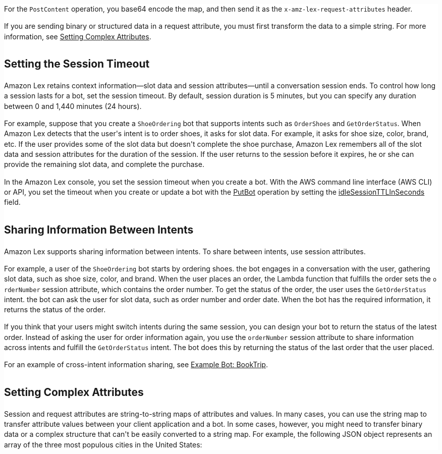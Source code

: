 For the `PostContent` operation, you base64 encode the map, and then send it as the `x-amz-lex-request-attributes` header\.

If you are sending binary or structured data in a request attribute, you must first transform the data to a simple string\. For more information, see [Setting Complex Attributes](#context-mgmt-complex-attributes)\.

## Setting the Session Timeout<a name="context-mgmt-session-timeout"></a>

Amazon Lex retains context information—slot data and session attributes—until a conversation session ends\. To control how long a session lasts for a bot, set the session timeout\. By default, session duration is 5 minutes, but you can specify any duration between 0 and 1,440 minutes \(24 hours\)\. 

For example, suppose that you create a `ShoeOrdering` bot that supports intents such as `OrderShoes` and `GetOrderStatus`\. When Amazon Lex detects that the user's intent is to order shoes, it asks for slot data\. For example, it asks for shoe size, color, brand, etc\. If the user provides some of the slot data but doesn't complete the shoe purchase, Amazon Lex remembers all of the slot data and session attributes for the duration of the session\. If the user returns to the session before it expires, he or she can provide the remaining slot data, and complete the purchase\.

In the Amazon Lex console, you set the session timeout when you create a bot\. With the AWS command line interface \(AWS CLI\) or API, you set the timeout when you create or update a bot with the [PutBot](API_PutBot.md) operation by setting the [idleSessionTTLInSeconds](http://docs.aws.amazon.com/lex/latest/dg/API_PutBot.html#lex-PutBot-request-idleSessionTTLInSeconds) field\.

## Sharing Information Between Intents<a name="context-mgmt-cross-intent"></a>

Amazon Lex supports sharing information between intents\. To share between intents, use session attributes\. 

For example, a user of the `ShoeOrdering` bot starts by ordering shoes\. the bot engages in a conversation with the user, gathering slot data, such as shoe size, color, and brand\. When the user places an order, the Lambda function that fulfills the order sets the `orderNumber` session attribute, which contains the order number\. To get the status of the order, the user uses the `GetOrderStatus` intent\. the bot can ask the user for slot data, such as order number and order date\. When the bot has the required information, it returns the status of the order\.

If you think that your users might switch intents during the same session, you can design your bot to return the status of the latest order\. Instead of asking the user for order information again, you use the `orderNumber` session attribute to share information across intents and fulfill the `GetOrderStatus` intent\. The bot does this by returning the status of the last order that the user placed\.

For an example of cross\-intent information sharing, see [Example Bot: BookTrip](ex-book-trip.md)\.

## Setting Complex Attributes<a name="context-mgmt-complex-attributes"></a>

Session and request attributes are string\-to\-string maps of attributes and values\. In many cases, you can use the string map to transfer attribute values between your client application and a bot\. In some cases, however, you might need to transfer binary data or a complex structure that can't be easily converted to a string map\. For example, the following JSON object represents an array of the three most populous cities in the United States:
